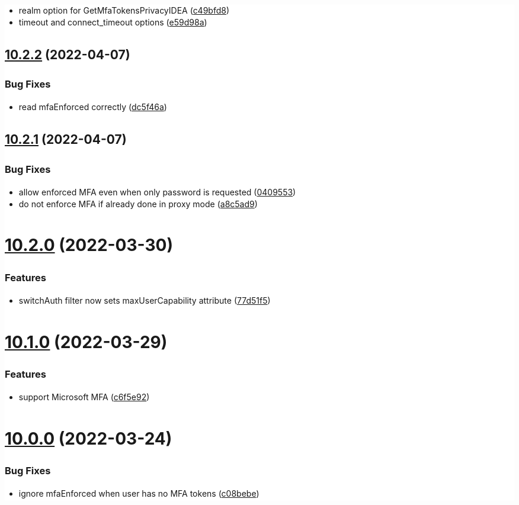 * realm option for GetMfaTokensPrivacyIDEA ([c49bfd8](https://github.com/CESNET/simplesamlphp-module-authswitcher/commit/c49bfd8058cebaf8c9bd1652554d0dc51f65000d))
* timeout and connect_timeout options ([e59d98a](https://github.com/CESNET/simplesamlphp-module-authswitcher/commit/e59d98a426c9106452f4068cd9985dc82669f3b9))

## [10.2.2](https://github.com/CESNET/simplesamlphp-module-authswitcher/compare/v10.2.1...v10.2.2) (2022-04-07)


### Bug Fixes

* read mfaEnforced correctly ([dc5f46a](https://github.com/CESNET/simplesamlphp-module-authswitcher/commit/dc5f46a6a8187ee3ab4af2c6a6f06c7d8f9d9dd2))

## [10.2.1](https://github.com/CESNET/simplesamlphp-module-authswitcher/compare/v10.2.0...v10.2.1) (2022-04-07)


### Bug Fixes

* allow enforced MFA even when only password is requested ([0409553](https://github.com/CESNET/simplesamlphp-module-authswitcher/commit/0409553188aff05ee8bdcc3afb0a463e4e994a1d))
* do not enforce MFA if already done in proxy mode ([a8c5ad9](https://github.com/CESNET/simplesamlphp-module-authswitcher/commit/a8c5ad9e133b356bc736e4d74b60b8cbbf109779))

# [10.2.0](https://github.com/CESNET/simplesamlphp-module-authswitcher/compare/v10.1.0...v10.2.0) (2022-03-30)


### Features

* switchAuth filter now sets maxUserCapability attribute ([77d51f5](https://github.com/CESNET/simplesamlphp-module-authswitcher/commit/77d51f5d4531cbb0f17dc97647def3bc5525e90f))

# [10.1.0](https://github.com/CESNET/simplesamlphp-module-authswitcher/compare/v10.0.0...v10.1.0) (2022-03-29)


### Features

* support Microsoft MFA ([c6f5e92](https://github.com/CESNET/simplesamlphp-module-authswitcher/commit/c6f5e9250d2fca08acb3d8ddc22b5d33b3497004))

# [10.0.0](https://github.com/CESNET/simplesamlphp-module-authswitcher/compare/v9.2.0...v10.0.0) (2022-03-24)


### Bug Fixes

* ignore mfaEnforced when user has no MFA tokens ([c08bebe](https://github.com/CESNET/simplesamlphp-module-authswitcher/commit/c08bebe893e40a4ea583811f05148d4521868710))
